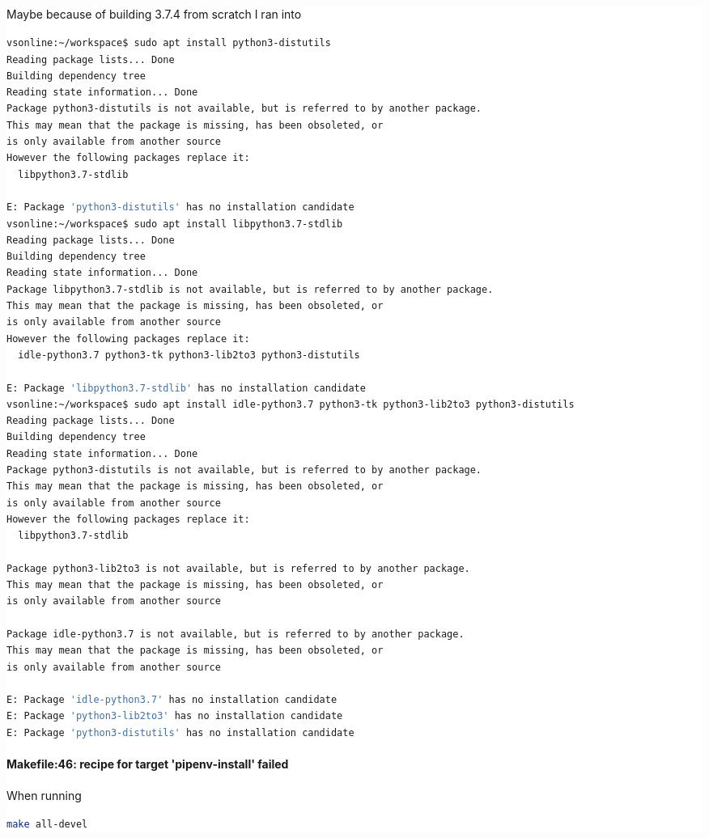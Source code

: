 Maybe because of building 3.7.4 from scratch I ran into

```bash
vsonline:~/workspace$ sudo apt install python3-distutils
Reading package lists... Done
Building dependency tree
Reading state information... Done
Package python3-distutils is not available, but is referred to by another package.
This may mean that the package is missing, has been obsoleted, or
is only available from another source
However the following packages replace it:
  libpython3.7-stdlib

E: Package 'python3-distutils' has no installation candidate
vsonline:~/workspace$ sudo apt install libpython3.7-stdlib
Reading package lists... Done
Building dependency tree
Reading state information... Done
Package libpython3.7-stdlib is not available, but is referred to by another package.
This may mean that the package is missing, has been obsoleted, or
is only available from another source
However the following packages replace it:
  idle-python3.7 python3-tk python3-lib2to3 python3-distutils

E: Package 'libpython3.7-stdlib' has no installation candidate
vsonline:~/workspace$ sudo apt install idle-python3.7 python3-tk python3-lib2to3 python3-distutils
Reading package lists... Done
Building dependency tree
Reading state information... Done
Package python3-distutils is not available, but is referred to by another package.
This may mean that the package is missing, has been obsoleted, or
is only available from another source
However the following packages replace it:
  libpython3.7-stdlib

Package python3-lib2to3 is not available, but is referred to by another package.
This may mean that the package is missing, has been obsoleted, or
is only available from another source

Package idle-python3.7 is not available, but is referred to by another package.
This may mean that the package is missing, has been obsoleted, or
is only available from another source

E: Package 'idle-python3.7' has no installation candidate
E: Package 'python3-lib2to3' has no installation candidate
E: Package 'python3-distutils' has no installation candidate
```

#### Makefile:46: recipe for target 'pipenv-install' failed

When running

```bash
make all-devel
```
